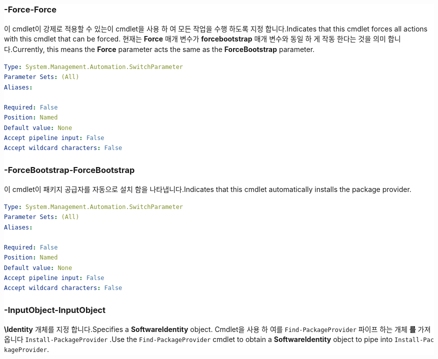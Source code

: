 ### <span data-ttu-id="b4544-142">-Force</span><span class="sxs-lookup"><span data-stu-id="b4544-142">-Force</span></span>

<span data-ttu-id="b4544-143">이 cmdlet이 강제로 적용할 수 있는이 cmdlet을 사용 하 여 모든 작업을 수행 하도록 지정 합니다.</span><span class="sxs-lookup"><span data-stu-id="b4544-143">Indicates that this cmdlet forces all actions with this cmdlet that can be forced.</span></span> <span data-ttu-id="b4544-144">현재는 **Force** 매개 변수가 **forcebootstrap** 매개 변수와 동일 하 게 작동 한다는 것을 의미 합니다.</span><span class="sxs-lookup"><span data-stu-id="b4544-144">Currently, this means the **Force** parameter acts the same as the **ForceBootstrap** parameter.</span></span>

```yaml
Type: System.Management.Automation.SwitchParameter
Parameter Sets: (All)
Aliases:

Required: False
Position: Named
Default value: None
Accept pipeline input: False
Accept wildcard characters: False
```

### <span data-ttu-id="b4544-145">-ForceBootstrap</span><span class="sxs-lookup"><span data-stu-id="b4544-145">-ForceBootstrap</span></span>

<span data-ttu-id="b4544-146">이 cmdlet이 패키지 공급자를 자동으로 설치 함을 나타냅니다.</span><span class="sxs-lookup"><span data-stu-id="b4544-146">Indicates that this cmdlet automatically installs the package provider.</span></span>

```yaml
Type: System.Management.Automation.SwitchParameter
Parameter Sets: (All)
Aliases:

Required: False
Position: Named
Default value: None
Accept pipeline input: False
Accept wildcard characters: False
```

### <span data-ttu-id="b4544-147">-InputObject</span><span class="sxs-lookup"><span data-stu-id="b4544-147">-InputObject</span></span>

<span data-ttu-id="b4544-148">**\Identity** 개체를 지정 합니다.</span><span class="sxs-lookup"><span data-stu-id="b4544-148">Specifies a **SoftwareIdentity** object.</span></span> <span data-ttu-id="b4544-149">Cmdlet을 사용 하 여를 `Find-PackageProvider` 파이프 하는 개체 **를** 가져옵니다 `Install-PackageProvider` .</span><span class="sxs-lookup"><span data-stu-id="b4544-149">Use the `Find-PackageProvider` cmdlet to obtain a **SoftwareIdentity** object to pipe into `Install-PackageProvider`.</span></span>
